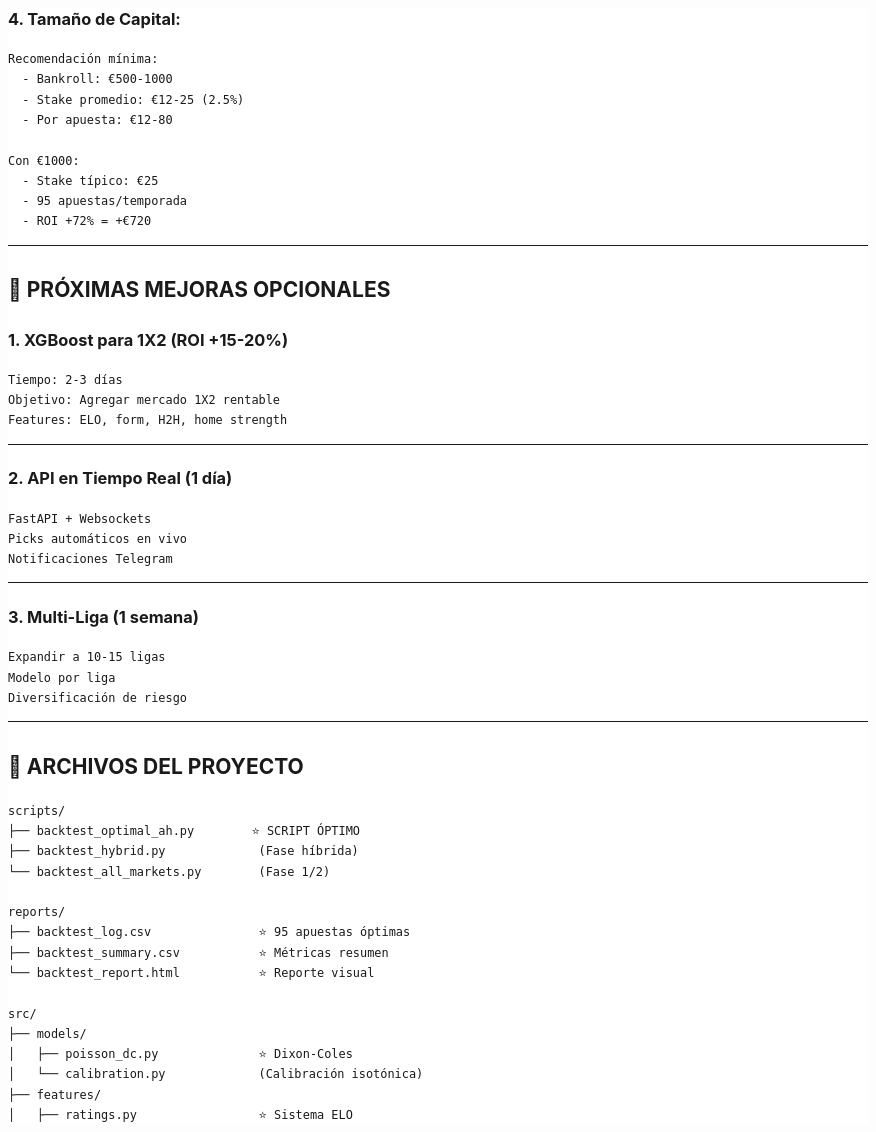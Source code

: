 ### **4. Tamaño de Capital:**

```
Recomendación mínima:
  - Bankroll: €500-1000
  - Stake promedio: €12-25 (2.5%)
  - Por apuesta: €12-80

Con €1000:
  - Stake típico: €25
  - 95 apuestas/temporada
  - ROI +72% = +€720
```

---

## 🚀 PRÓXIMAS MEJORAS OPCIONALES

### **1. XGBoost para 1X2** (ROI +15-20%)
```
Tiempo: 2-3 días
Objetivo: Agregar mercado 1X2 rentable
Features: ELO, form, H2H, home strength
```

---

### **2. API en Tiempo Real** (1 día)
```
FastAPI + Websockets
Picks automáticos en vivo
Notificaciones Telegram
```

---

### **3. Multi-Liga** (1 semana)
```
Expandir a 10-15 ligas
Modelo por liga
Diversificación de riesgo
```

---

## 📁 ARCHIVOS DEL PROYECTO

```
scripts/
├── backtest_optimal_ah.py        ⭐ SCRIPT ÓPTIMO
├── backtest_hybrid.py             (Fase híbrida)
└── backtest_all_markets.py        (Fase 1/2)

reports/
├── backtest_log.csv               ⭐ 95 apuestas óptimas
├── backtest_summary.csv           ⭐ Métricas resumen
└── backtest_report.html           ⭐ Reporte visual

src/
├── models/
│   ├── poisson_dc.py              ⭐ Dixon-Coles
│   └── calibration.py             (Calibración isotónica)
├── features/
│   ├── ratings.py                 ⭐ Sistema ELO
```
